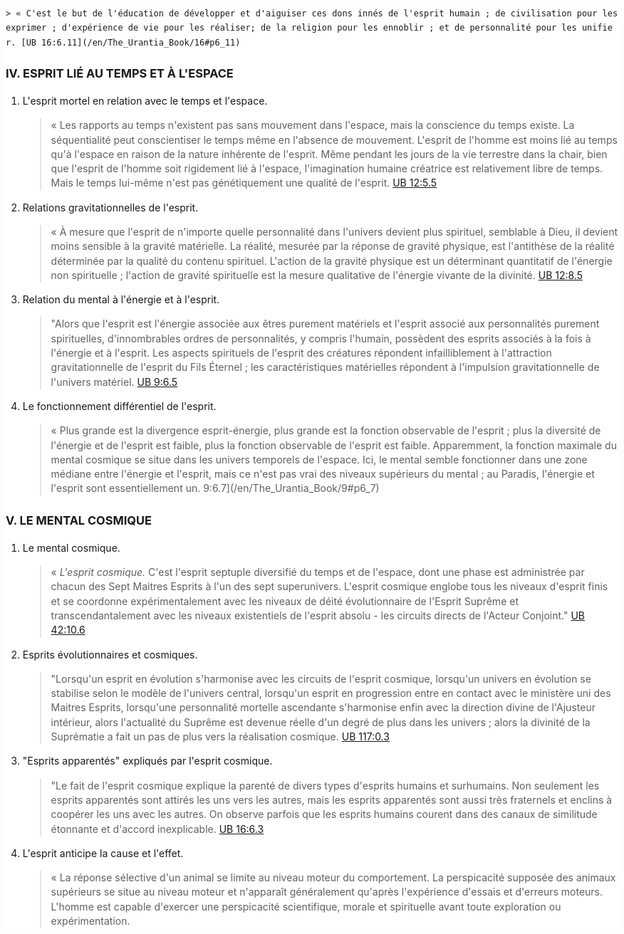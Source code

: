 	> « C'est le but de l'éducation de développer et d'aiguiser ces dons innés de l'esprit humain ; de civilisation pour les exprimer ; d'expérience de vie pour les réaliser; de la religion pour les ennoblir ; et de personnalité pour les unifier. [UB 16:6.11](/en/The_Urantia_Book/16#p6_11)

### IV. ESPRIT LIÉ AU TEMPS ET À L'ESPACE

1. L'esprit mortel en relation avec le temps et l'espace.
	> « Les rapports au temps n'existent pas sans mouvement dans l'espace, mais la conscience du temps existe. La séquentialité peut conscientiser le temps même en l'absence de mouvement. L'esprit de l'homme est moins lié au temps qu'à l'espace en raison de la nature inhérente de l'esprit. Même pendant les jours de la vie terrestre dans la chair, bien que l'esprit de l'homme soit rigidement lié à l'espace, l'imagination humaine créatrice est relativement libre de temps. Mais le temps lui-même n'est pas génétiquement une qualité de l'esprit. [UB 12:5.5](/en/The_Urantia_Book/12#p5_5)
2. Relations gravitationnelles de l'esprit.
	> « À mesure que l'esprit de n'importe quelle personnalité dans l'univers devient plus spirituel, semblable à Dieu, il devient moins sensible à la gravité matérielle. La réalité, mesurée par la réponse de gravité physique, est l'antithèse de la réalité déterminée par la qualité du contenu spirituel. L'action de la gravité physique est un déterminant quantitatif de l'énergie non spirituelle ; l'action de gravité spirituelle est la mesure qualitative de l'énergie vivante de la divinité. [UB 12:8.5](/en/The_Urantia_Book/12#p8_5)
3. Relation du mental à l'énergie et à l'esprit.
	> "Alors que l'esprit est l'énergie associée aux êtres purement matériels et l'esprit associé aux personnalités purement spirituelles, d'innombrables ordres de personnalités, y compris l'humain, possèdent des esprits associés à la fois à l'énergie et à l'esprit. Les aspects spirituels de l'esprit des créatures répondent infailliblement à l'attraction gravitationnelle de l'esprit du Fils Éternel ; les caractéristiques matérielles répondent à l'impulsion gravitationnelle de l'univers matériel. [UB 9:6.5](/en/The_Urantia_Book/9#p6_5)
4. Le fonctionnement différentiel de l'esprit.
	> « Plus grande est la divergence esprit-énergie, plus grande est la fonction observable de l'esprit ; plus la diversité de l'énergie et de l'esprit est faible, plus la fonction observable de l'esprit est faible. Apparemment, la fonction maximale du mental cosmique se situe dans les univers temporels de l'espace. Ici, le mental semble fonctionner dans une zone médiane entre l'énergie et l'esprit, mais ce n'est pas vrai des niveaux supérieurs du mental ; au Paradis, l'énergie et l'esprit sont essentiellement un. 9:6.7](/en/The_Urantia_Book/9#p6_7)

### V. LE MENTAL COSMIQUE

1. Le mental cosmique.
	> « _L'esprit cosmique._ C'est l'esprit septuple diversifié du temps et de l'espace, dont une phase est administrée par chacun des Sept Maitres Esprits à l'un des sept superunivers. L'esprit cosmique englobe tous les niveaux d'esprit finis et se coordonne expérimentalement avec les niveaux de déité évolutionnaire de l'Esprit Suprême et transcendantalement avec les niveaux existentiels de l'esprit absolu - les circuits directs de l'Acteur Conjoint." [UB 42:10.6]( /fr/Le_Livre_d'Urantia/42#p10_6)
2. Esprits évolutionnaires et cosmiques.
	> "Lorsqu'un esprit en évolution s'harmonise avec les circuits de l'esprit cosmique, lorsqu'un univers en évolution se stabilise selon le modèle de l'univers central, lorsqu'un esprit en progression entre en contact avec le ministère uni des Maitres Esprits, lorsqu'une personnalité mortelle ascendante s'harmonise enfin avec la direction divine de l'Ajusteur intérieur, alors l'actualité du Suprême est devenue réelle d'un degré de plus dans les univers ; alors la divinité de la Suprématie a fait un pas de plus vers la réalisation cosmique. [UB 117:0.3](/en/The_Urantia_Book/117#p0_3)
3. "Esprits apparentés" expliqués par l'esprit cosmique.
	> "Le fait de l'esprit cosmique explique la parenté de divers types d'esprits humains et surhumains. Non seulement les esprits apparentés sont attirés les uns vers les autres, mais les esprits apparentés sont aussi très fraternels et enclins à coopérer les uns avec les autres. On observe parfois que les esprits humains courent dans des canaux de similitude étonnante et d'accord inexplicable. [UB 16:6.3](/en/The_Urantia_Book/16#p6_3)
4. L'esprit anticipe la cause et l'effet.
	> « La réponse sélective d'un animal se limite au niveau moteur du comportement. La perspicacité supposée des animaux supérieurs se situe au niveau moteur et n'apparaît généralement qu'après l'expérience d'essais et d'erreurs moteurs. L'homme est capable d'exercer une perspicacité scientifique, morale et spirituelle avant toute exploration ou expérimentation.
	>